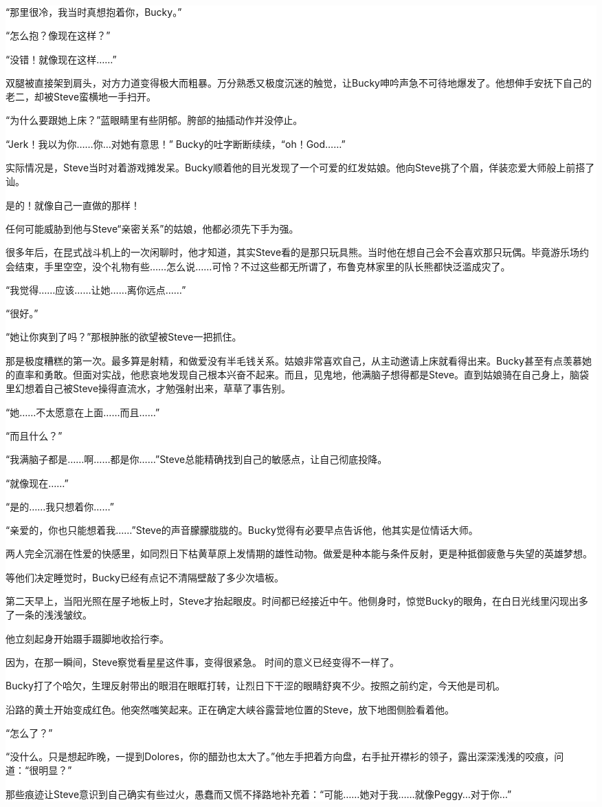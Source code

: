 “那里很冷，我当时真想抱着你，Bucky。”

“怎么抱？像现在这样？”

“没错！就像现在这样……”

双腿被直接架到肩头，对方力道变得极大而粗暴。万分熟悉又极度沉迷的触觉，让Bucky呻吟声急不可待地爆发了。他想伸手安抚下自己的老二，却被Steve蛮横地一手扫开。

“为什么要跟她上床？”蓝眼睛里有些阴郁。胯部的抽插动作并没停止。

“Jerk！我以为你……你…对她有意思！” Bucky的吐字断断续续，“oh！God……”

实际情况是，Steve当时对着游戏摊发呆。Bucky顺着他的目光发现了一个可爱的红发姑娘。他向Steve挑了个眉，佯装恋爱大师般上前搭了讪。

是的！就像自己一直做的那样！

任何可能威胁到他与Steve“亲密关系”的姑娘，他都必须先下手为强。

很多年后，在昆式战斗机上的一次闲聊时，他才知道，其实Steve看的是那只玩具熊。当时他在想自己会不会喜欢那只玩偶。毕竟游乐场约会结束，手里空空，没个礼物有些……怎么说……可怜？不过这些都无所谓了，布鲁克林家里的队长熊都快泛滥成灾了。

“我觉得……应该……让她……离你远点……”

“很好。”

“她让你爽到了吗？”那根肿胀的欲望被Steve一把抓住。

那是极度糟糕的第一次。最多算是射精，和做爱没有半毛钱关系。姑娘非常喜欢自己，从主动邀请上床就看得出来。Bucky甚至有点羡慕她的直率和勇敢。但面对实战，他悲哀地发现自己根本兴奋不起来。而且，见鬼地，他满脑子想得都是Steve。直到姑娘骑在自己身上，脑袋里幻想着自己被Steve操得直流水，才勉强射出来，草草了事告别。

“她……不太愿意在上面……而且……”

“而且什么？”

“我满脑子都是……啊……都是你……”Steve总能精确找到自己的敏感点，让自己彻底投降。

“就像现在……”

“是的……我只想着你……”

“亲爱的，你也只能想着我……”Steve的声音朦朦胧胧的。Bucky觉得有必要早点告诉他，他其实是位情话大师。

两人完全沉溺在性爱的快感里，如同烈日下枯黄草原上发情期的雄性动物。做爱是种本能与条件反射，更是种抵御疲惫与失望的英雄梦想。

等他们决定睡觉时，Bucky已经有点记不清隔壁敲了多少次墙板。

第二天早上，当阳光照在屋子地板上时，Steve才抬起眼皮。时间都已经接近中午。他侧身时，惊觉Bucky的眼角，在白日光线里闪现出多了一条的浅浅皱纹。

他立刻起身开始蹑手蹑脚地收拾行李。

因为，在那一瞬间，Steve察觉看星星这件事，变得很紧急。
时间的意义已经变得不一样了。





Bucky打了个哈欠，生理反射带出的眼泪在眼眶打转，让烈日下干涩的眼睛舒爽不少。按照之前约定，今天他是司机。

沿路的黄土开始变成红色。他突然嗤笑起来。正在确定大峡谷露营地位置的Steve，放下地图侧脸看着他。

“怎么了？”

“没什么。只是想起昨晚，一提到Dolores，你的醋劲也太大了。”他左手把着方向盘，右手扯开襟衫的领子，露出深深浅浅的咬痕，问道：“很明显？”

那些痕迹让Steve意识到自己确实有些过火，愚蠢而又慌不择路地补充着：“可能……她对于我……就像Peggy…对于你…”

